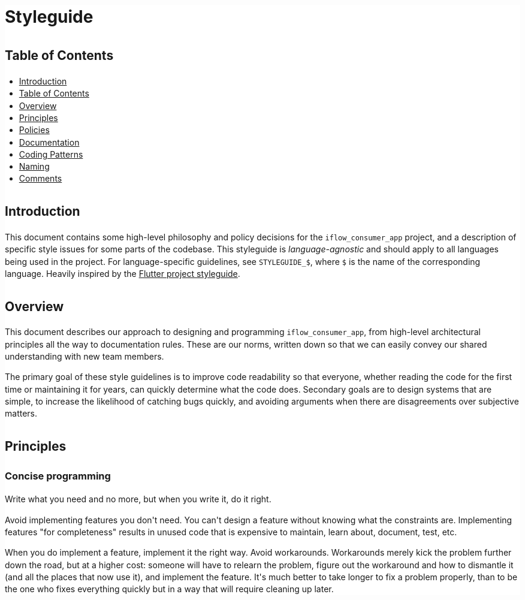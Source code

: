 # Styleguide

## Table of Contents

- [Introduction](#introduction)
- [Table of Contents](table-of-contents)
- [Overview](#overview)
- [Principles](#principles)
- [Policies](#policies)
- [Documentation](#documentation)
- [Coding Patterns](#coding-patterns)
- [Naming](#naming)
- [Comments](#comments)

## Introduction

This document contains some high-level philosophy and policy decisions for the `iflow_consumer_app` project, and a description of specific style issues for some parts of the codebase. This styleguide is _language-agnostic_ and should apply to all languages being used in the project. For language-specific guidelines, see `STYLEGUIDE_$`, where `$` is the name of the corresponding language. Heavily inspired by the [Flutter project styleguide](https://github.com/flutter/flutter/wiki/Style-guide-for-Flutter-repo).

## Overview

This document describes our approach to designing and programming `iflow_consumer_app`, from high-level architectural principles all the way to documentation rules. These are our norms, written down so that we can easily convey our shared understanding with new team members.

The primary goal of these style guidelines is to improve code readability so that everyone, whether reading the code for the first time or maintaining it for years, can quickly determine what the code does. Secondary goals are to design systems that are simple, to increase the likelihood of catching bugs quickly, and avoiding arguments when there are disagreements over subjective matters.

## Principles

### Concise programming

Write what you need and no more, but when you write it, do it right.

Avoid implementing features you don't need. You can't design a feature without knowing what the constraints are. Implementing features "for completeness" results in unused code that is expensive to maintain, learn about, document, test, etc.

When you do implement a feature, implement it the right way. Avoid workarounds. Workarounds merely kick the problem further down the road, but at a higher cost: someone will have to relearn the problem, figure out the workaround and how to dismantle it (and all the places that now use it), and implement the feature. It's much better to take longer to fix a problem properly, than to be the one who fixes everything quickly but in a way that will require cleaning up later.
